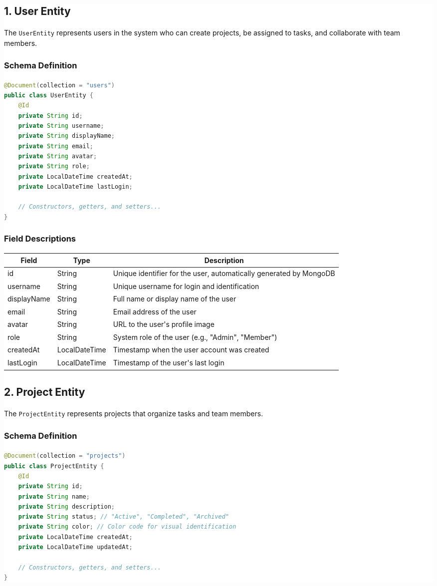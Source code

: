 ## 1. User Entity

The `UserEntity` represents users in the system who can create projects, be assigned to tasks, and collaborate with team members.

### Schema Definition

```java
@Document(collection = "users")
public class UserEntity {
    @Id
    private String id;
    private String username;
    private String displayName;
    private String email;
    private String avatar;
    private String role;
    private LocalDateTime createdAt;
    private LocalDateTime lastLogin;
    
    // Constructors, getters, and setters...
}
```

### Field Descriptions

| Field | Type | Description |
|-------|------|-------------|
| id | String | Unique identifier for the user, automatically generated by MongoDB |
| username | String | Unique username for login and identification |
| displayName | String | Full name or display name of the user |
| email | String | Email address of the user |
| avatar | String | URL to the user's profile image |
| role | String | System role of the user (e.g., "Admin", "Member") |
| createdAt | LocalDateTime | Timestamp when the user account was created |
| lastLogin | LocalDateTime | Timestamp of the user's last login |

## 2. Project Entity

The `ProjectEntity` represents projects that organize tasks and team members.

### Schema Definition

```java
@Document(collection = "projects")
public class ProjectEntity {
    @Id
    private String id;
    private String name;
    private String description;
    private String status; // "Active", "Completed", "Archived"
    private String color; // Color code for visual identification
    private LocalDateTime createdAt;
    private LocalDateTime updatedAt;
    
    // Constructors, getters, and setters...
}
```
